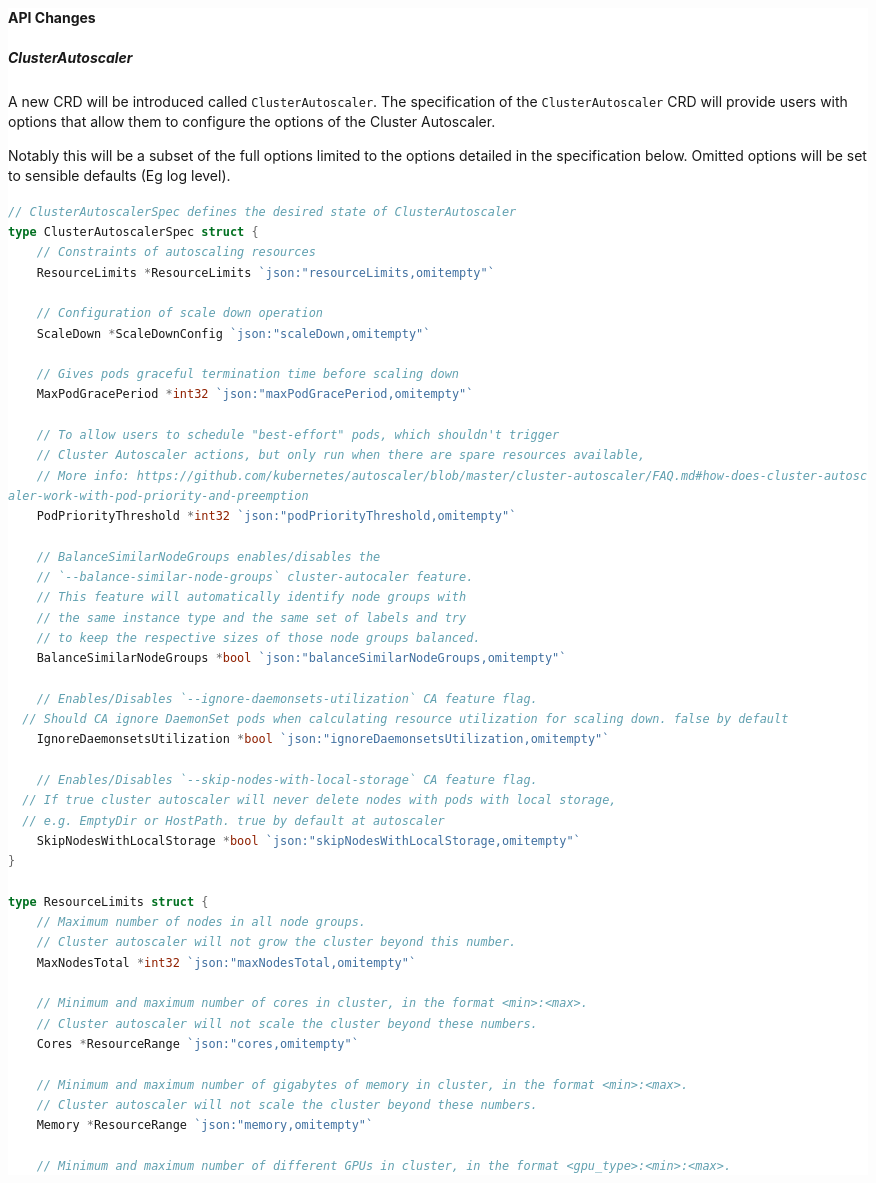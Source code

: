 #### API Changes

##### ClusterAutoscaler

A new CRD will be introduced called `ClusterAutoscaler`.
The specification of the `ClusterAutoscaler` CRD will provide users with options that allow them to configure the
options of the Cluster Autoscaler.

Notably this will be a subset of the full options limited to the options detailed in the specification below.
Omitted options will be set to sensible defaults (Eg log level).

```go
// ClusterAutoscalerSpec defines the desired state of ClusterAutoscaler
type ClusterAutoscalerSpec struct {
	// Constraints of autoscaling resources
	ResourceLimits *ResourceLimits `json:"resourceLimits,omitempty"`

	// Configuration of scale down operation
	ScaleDown *ScaleDownConfig `json:"scaleDown,omitempty"`

	// Gives pods graceful termination time before scaling down
	MaxPodGracePeriod *int32 `json:"maxPodGracePeriod,omitempty"`

	// To allow users to schedule "best-effort" pods, which shouldn't trigger
	// Cluster Autoscaler actions, but only run when there are spare resources available,
	// More info: https://github.com/kubernetes/autoscaler/blob/master/cluster-autoscaler/FAQ.md#how-does-cluster-autoscaler-work-with-pod-priority-and-preemption
	PodPriorityThreshold *int32 `json:"podPriorityThreshold,omitempty"`

	// BalanceSimilarNodeGroups enables/disables the
	// `--balance-similar-node-groups` cluster-autocaler feature.
	// This feature will automatically identify node groups with
	// the same instance type and the same set of labels and try
	// to keep the respective sizes of those node groups balanced.
	BalanceSimilarNodeGroups *bool `json:"balanceSimilarNodeGroups,omitempty"`

	// Enables/Disables `--ignore-daemonsets-utilization` CA feature flag.
  // Should CA ignore DaemonSet pods when calculating resource utilization for scaling down. false by default
	IgnoreDaemonsetsUtilization *bool `json:"ignoreDaemonsetsUtilization,omitempty"`

	// Enables/Disables `--skip-nodes-with-local-storage` CA feature flag.
  // If true cluster autoscaler will never delete nodes with pods with local storage,
  // e.g. EmptyDir or HostPath. true by default at autoscaler
	SkipNodesWithLocalStorage *bool `json:"skipNodesWithLocalStorage,omitempty"`
}

type ResourceLimits struct {
	// Maximum number of nodes in all node groups.
	// Cluster autoscaler will not grow the cluster beyond this number.
	MaxNodesTotal *int32 `json:"maxNodesTotal,omitempty"`

	// Minimum and maximum number of cores in cluster, in the format <min>:<max>.
	// Cluster autoscaler will not scale the cluster beyond these numbers.
	Cores *ResourceRange `json:"cores,omitempty"`

	// Minimum and maximum number of gigabytes of memory in cluster, in the format <min>:<max>.
	// Cluster autoscaler will not scale the cluster beyond these numbers.
	Memory *ResourceRange `json:"memory,omitempty"`

	// Minimum and maximum number of different GPUs in cluster, in the format <gpu_type>:<min>:<max>.
```